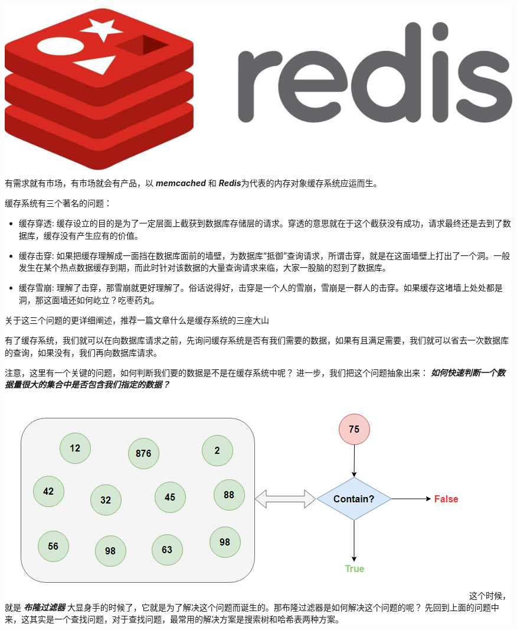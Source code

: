 ![img](/img/demond-15.jpg)
 有需求就有市场，有市场就会有产品，以
***memcached*** 和 ***Redis***为代表的内存对象缓存系统应运而生。 

缓存系统有三个著名的问题：
 
- 缓存穿透: 缓存设立的目的是为了一定层面上截获到数据库存储层的请求。穿透的意思就在于这个截获没有成功，请求最终还是去到了数据库，缓存没有产生应有的价值。

- 缓存击穿: 如果把缓存理解成一面挡在数据库面前的墙壁，为数据库“抵御”查询请求，所谓击穿，就是在这面墙壁上打出了一个洞。一般发生在某个热点数据缓存到期，而此时针对该数据的大量查询请求来临，大家一股脑的怼到了数据库。

- 缓存雪崩: 理解了击穿，那雪崩就更好理解了。俗话说得好，击穿是一个人的雪崩，雪崩是一群人的击穿。如果缓存这堵墙上处处都是洞，那这面墙还如何屹立？吃枣药丸。
 
关于这三个问题的更详细阐述，推荐一篇文章什么是缓存系统的三座大山
 
有了缓存系统，我们就可以在向数据库请求之前，先询问缓存系统是否有我们需要的数据，如果有且满足需要，我们就可以省去一次数据库的查询，如果没有，我们再向数据库请求。
 
注意，这里有一个关键的问题，如何判断我们要的数据是不是在缓存系统中呢？
 进一步，我们把这个问题抽象出来：
***如何快速判断一个数据量很大的集合中是否包含我们指定的数据？***

![img](/img/demond-16.jpg) 
 这个时候，就是
***布隆过滤器***
大显身手的时候了，它就是为了解决这个问题而诞生的。那布隆过滤器是如何解决这个问题的呢？ 
先回到上面的问题中来，这其实是一个查找问题，对于查找问题，最常用的解决方案是搜索树和哈希表两种方案。
 